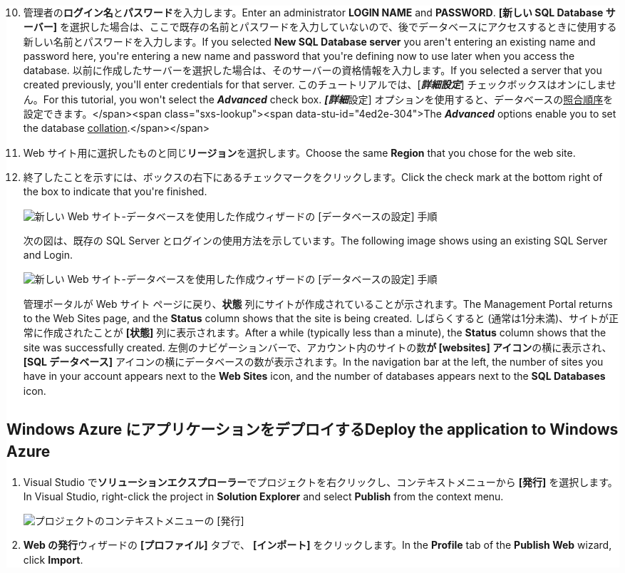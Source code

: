 10. <span data-ttu-id="4ed2e-300">管理者の**ログイン名**と**パスワード**を入力します。</span><span class="sxs-lookup"><span data-stu-id="4ed2e-300">Enter an administrator **LOGIN NAME** and **PASSWORD**.</span></span> <span data-ttu-id="4ed2e-301">**[新しい SQL Database サーバー]** を選択した場合は、ここで既存の名前とパスワードを入力していないので、後でデータベースにアクセスするときに使用する新しい名前とパスワードを入力します。</span><span class="sxs-lookup"><span data-stu-id="4ed2e-301">If you selected **New SQL Database server** you aren't entering an existing name and password here, you're entering a new name and password that you're defining now to use later when you access the database.</span></span> <span data-ttu-id="4ed2e-302">以前に作成したサーバーを選択した場合は、そのサーバーの資格情報を入力します。</span><span class="sxs-lookup"><span data-stu-id="4ed2e-302">If you selected a server that you created previously, you'll enter credentials for that server.</span></span> <span data-ttu-id="4ed2e-303">このチュートリアルでは、[***詳細設定***] チェックボックスはオンにしません。</span><span class="sxs-lookup"><span data-stu-id="4ed2e-303">For this tutorial, you won't select the ***Advanced*** check box.</span></span> <span data-ttu-id="4ed2e-304">***[詳細***設定] オプションを使用すると、データベースの[照合順序](https://msdn.microsoft.com/library/aa174903(v=SQL.80).aspx)を設定できます。</span><span class="sxs-lookup"><span data-stu-id="4ed2e-304">The ***Advanced*** options enable you to set the database [collation](https://msdn.microsoft.com/library/aa174903(v=SQL.80).aspx).</span></span>
11. <span data-ttu-id="4ed2e-305">Web サイト用に選択したものと同じ**リージョン**を選択します。</span><span class="sxs-lookup"><span data-stu-id="4ed2e-305">Choose the same **Region** that you chose for the web site.</span></span>
12. <span data-ttu-id="4ed2e-306">終了したことを示すには、ボックスの右下にあるチェックマークをクリックします。</span><span class="sxs-lookup"><span data-stu-id="4ed2e-306">Click the check mark at the bottom right of the box to indicate that you're finished.</span></span>   
  
    ![新しい Web サイト-データベースを使用した作成ウィザードの [データベースの設定] 手順](sorting-filtering-and-paging-with-the-entity-framework-in-an-asp-net-mvc-application/_static/image16.png)  

    <span data-ttu-id="4ed2e-308">次の図は、既存の SQL Server とログインの使用方法を示しています。</span><span class="sxs-lookup"><span data-stu-id="4ed2e-308">The following image shows using an existing SQL Server and Login.</span></span>   
  
    ![新しい Web サイト-データベースを使用した作成ウィザードの [データベースの設定] 手順](sorting-filtering-and-paging-with-the-entity-framework-in-an-asp-net-mvc-application/_static/image17.png)  
  
    <span data-ttu-id="4ed2e-310">管理ポータルが Web サイト ページに戻り、**状態** 列にサイトが作成されていることが示されます。</span><span class="sxs-lookup"><span data-stu-id="4ed2e-310">The Management Portal returns to the Web Sites page, and the **Status** column shows that the site is being created.</span></span> <span data-ttu-id="4ed2e-311">しばらくすると (通常は1分未満)、サイトが正常に作成されたことが **[状態]** 列に表示されます。</span><span class="sxs-lookup"><span data-stu-id="4ed2e-311">After a while (typically less than a minute), the **Status** column shows that the site was successfully created.</span></span> <span data-ttu-id="4ed2e-312">左側のナビゲーションバーで、アカウント内のサイトの数**が [websites] アイコン**の横に表示され、 **[SQL データベース]** アイコンの横にデータベースの数が表示されます。</span><span class="sxs-lookup"><span data-stu-id="4ed2e-312">In the navigation bar at the left, the number of sites you have in your account appears next to the **Web Sites** icon, and the number of databases appears next to the **SQL Databases** icon.</span></span>

## <a name="deploy-the-application-to-windows-azure"></a><span data-ttu-id="4ed2e-313">Windows Azure にアプリケーションをデプロイする</span><span class="sxs-lookup"><span data-stu-id="4ed2e-313">Deploy the application to Windows Azure</span></span>

1. <span data-ttu-id="4ed2e-314">Visual Studio で**ソリューションエクスプローラー**でプロジェクトを右クリックし、コンテキストメニューから **[発行]** を選択します。</span><span class="sxs-lookup"><span data-stu-id="4ed2e-314">In Visual Studio, right-click the project in **Solution Explorer** and select **Publish** from the context menu.</span></span>  
  
    ![プロジェクトのコンテキストメニューの [発行]](sorting-filtering-and-paging-with-the-entity-framework-in-an-asp-net-mvc-application/_static/image18.png)
2. <span data-ttu-id="4ed2e-316">**Web の発行**ウィザードの **[プロファイル]** タブで、 **[インポート]** をクリックします。</span><span class="sxs-lookup"><span data-stu-id="4ed2e-316">In the **Profile** tab of the **Publish Web** wizard, click **Import**.</span></span>  
  